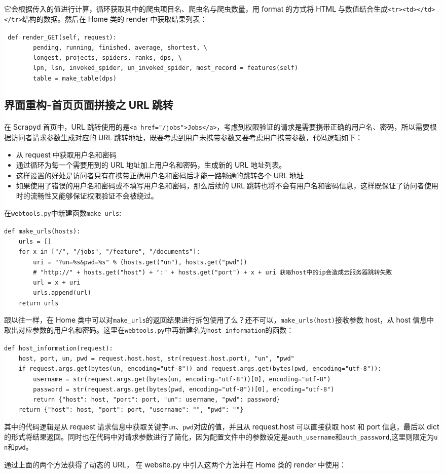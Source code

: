 它会根据传入的值进行计算，循环获取其中的爬虫项目名、爬虫名与爬虫数量，用 format 的方式将 HTML 与数值结合生成`<tr><td></td></tr>`结构的数据。然后在 Home 类的 render 中获取结果列表：

```
 def render_GET(self, request):
        pending, running, finished, average, shortest, \
        longest, projects, spiders, ranks, dps, \
        lpn, lsn, invoked_spider, un_invoked_spider, most_record = features(self)
        table = make_table(dps)

```

## 界面重构-首页页面拼接之 URL 跳转

在 Scrapyd 首页中，URL 跳转使用的是`<a href="/jobs">Jobs</a>`，考虑到权限验证的请求是需要携带正确的用户名、密码，所以需要根据访问者请求参数生成对应的 URL 跳转地址，既要考虑到用户未携带参数又要考虑用户携带参数，代码逻辑如下：

*   从 request 中获取用户名和密码
*   通过循环为每一个需要用到的 URL 地址加上用户名和密码，生成新的 URL 地址列表。
*   这样设置的好处是访问者只有在携带正确用户名和密码后才能一路畅通的跳转各个 URL 地址
*   如果使用了错误的用户名和密码或不填写用户名和密码，那么后续的 URL 跳转也将不会有用户名和密码信息，这样既保证了访问者使用时的流畅性又能够保证权限验证不会被绕过。

在`webtools.py`中新建函数`make_urls`:

```
def make_urls(hosts):
    urls = []
    for x in ["/", "/jobs", "/feature", "/documents"]:
        uri = "?un=%s&pwd=%s" % (hosts.get("un"), hosts.get("pwd"))
        # "http://" + hosts.get("host") + ":" + hosts.get("port") + x + uri 获取host中的ip会造成云服务器跳转失败
        url = x + uri
        urls.append(url)
    return urls

```

跟以往一样，在 Home 类中可以对`make_urls`的返回结果进行拆包使用了么？还不可以，`make_urls(host)`接收参数 host，从 host 信息中取出对应参数的用户名和密码。这里在`webtools.py`中再新建名为`host_information`的函数：

```
def host_information(request):
    host, port, un, pwd = request.host.host, str(request.host.port), "un", "pwd"
    if request.args.get(bytes(un, encoding="utf-8")) and request.args.get(bytes(pwd, encoding="utf-8")):
        username = str(request.args.get(bytes(un, encoding="utf-8"))[0], encoding="utf-8")
        password = str(request.args.get(bytes(pwd, encoding="utf-8"))[0], encoding="utf-8")
        return {"host": host, "port": port, "un": username, "pwd": password}
    return {"host": host, "port": port, "username": "", "pwd": ""}

```

其中的代码逻辑是从 request 请求信息中获取关键字`un`、`pwd`对应的值，并且从 request.host 可以直接获取 host 和 port 信息，最后以 dict 的形式将结果返回。同时也在代码中对请求参数进行了简化，因为配置文件中的参数设定是`auth_username`和`auth_password`,这里则限定为`un`和`pwd`。

通过上面的两个方法获得了动态的 URL， 在 website.py 中引入这两个方法并在 Home 类的 render 中使用：
